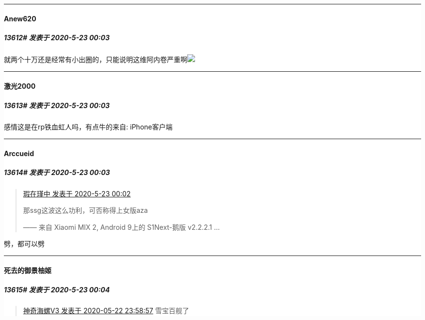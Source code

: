 




-----

####  Anew620  
##### 13612#       发表于 2020-5-23 00:03




就两个十万还是经常有小出圈的，只能说明这维阿内卷严重啊<img src="https://static.saraba1st.com/image/smiley/face2017/002.png" referrerpolicy="no-referrer">







-----

####  激光2000  
##### 13613#       发表于 2020-5-23 00:03




感情这是在rp铁血虹人吗，有点牛的来自: iPhone客户端







-----

####  Arccueid  
##### 13614#       发表于 2020-5-23 00:03



<blockquote><a href="httphttps://bbs.saraba1st.com/2b/forum.php?mod=redirect&amp;goto=findpost&amp;pid=47523573&amp;ptid=1934528" target="_blank">瑕在瑾中 发表于 2020-5-23 00:02</a>

那ssg这波这么功利，可否称得上女版aza


—— 来自 Xiaomi MIX 2, Android 9上的 S1Next-鹅版 v2.2.2.1 ...</blockquote>
劈，都可以劈







-----

####  死去的御景柚姬  
##### 13615#       发表于 2020-5-23 00:04



<blockquote><a href="httphttps://bbs.saraba1st.com/2b/forum.php?mod=redirect&amp;goto=findpost&amp;pid=47523527&amp;ptid=1934528" target="_blank">神奇海螺V3 发表于 2020-05-22 23:58:57</a>
雪宝百舰了
